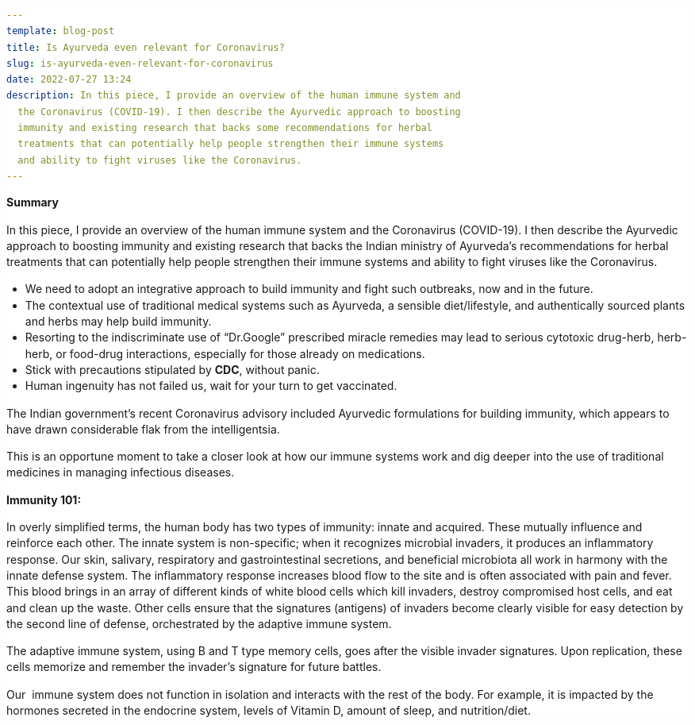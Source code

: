 ```yaml
---
template: blog-post
title: Is Ayurveda even relevant for Coronavirus?
slug: is-ayurveda-even-relevant-for-coronavirus
date: 2022-07-27 13:24
description: In this piece, I provide an overview of the human immune system and
  the Coronavirus (COVID-19). I then describe the Ayurvedic approach to boosting
  immunity and existing research that backs some recommendations for herbal
  treatments that can potentially help people strengthen their immune systems
  and ability to fight viruses like the Coronavirus.
---
```



**Summary**

In this piece, I provide an overview of the human immune system and the Coronavirus (COVID-19). I then describe the Ayurvedic approach to boosting immunity and existing research that backs the Indian ministry of Ayurveda’s recommendations for herbal treatments that can potentially help people strengthen their immune systems and ability to fight viruses like the Coronavirus.

* We need to adopt an integrative approach to build immunity and fight such outbreaks, now and in the future.
* The contextual use of traditional medical systems such as Ayurveda, a sensible diet/lifestyle, and authentically sourced plants and herbs may help build immunity.
* Resorting to the indiscriminate use of “Dr.Google” prescribed miracle remedies may lead to serious cytotoxic drug-herb, herb-herb, or food-drug interactions, especially for those already on medications.
* Stick with precautions stipulated by **CDC**, without panic.
* Human ingenuity has not failed us, wait for your turn to get vaccinated.

The Indian government’s recent Coronavirus advisory included Ayurvedic formulations for building immunity, which appears to have drawn considerable flak from the intelligentsia. 

This is an opportune moment to take a closer look at how our immune systems work and dig deeper into the use of traditional medicines in managing infectious diseases.

**Immunity 101:**

In overly simplified terms, the human body has two types of immunity: innate and acquired. These mutually influence and reinforce each other. The innate system is non-specific; when it recognizes microbial invaders, it produces an inflammatory response. Our skin, salivary, respiratory and gastrointestinal secretions, and beneficial microbiota all work in harmony with the innate defense system. The inflammatory response increases blood flow to the site and is often associated with pain and fever. This blood brings in an array of different kinds of white blood cells which kill invaders, destroy compromised host cells, and eat and clean up the waste. Other cells ensure that the signatures (antigens) of invaders become clearly visible for easy detection by the second line of defense, orchestrated by the adaptive immune system.

The adaptive immune system, using B and T type memory cells, goes after the visible invader signatures. Upon replication, these cells memorize and remember the invader’s signature for future battles. 

Our  immune system does not function in isolation and interacts with the rest of the body. For example, it is impacted by the hormones secreted in the endocrine system, levels of Vitamin D, amount of sleep, and nutrition/diet. 

